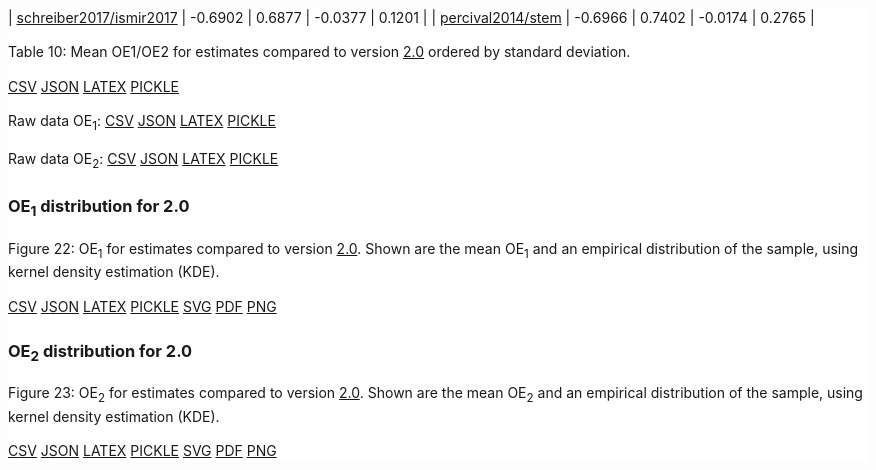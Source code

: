 | [schreiber2017/ismir2017](#schreiber2017ismir2017) |   -0.6902   |   0.6877   |   -0.0377   |   0.1201   |
| [percival2014/stem](#percival2014stem)             |   -0.6966   |   0.7402   |   -0.0174   |   0.2765   |

<a name="table10"></a>Table 10: Mean OE1/OE2 for estimates compared to version [2.0](#20) ordered by standard deviation.

[CSV](data/wjd_estimates_2.0_moe1.csv "Download data as CSV") [JSON](data/wjd_estimates_2.0_moe1.json "Download data as JSON") [LATEX](data/wjd_estimates_2.0_moe1.latex "Download data as LATEX") [PICKLE](data/wjd_estimates_2.0_moe1.pickle "Download data as PICKLE") 

Raw data OE<sub>1</sub>: [CSV](data/wjd_estimates_2.0_raw_oe1.csv "Download raw data as CSV") [JSON](data/wjd_estimates_2.0_raw_oe1.json "Download raw data as JSON") [LATEX](data/wjd_estimates_2.0_raw_oe1.latex "Download raw data as LATEX") [PICKLE](data/wjd_estimates_2.0_raw_oe1.pickle "Download raw data as PICKLE") 

Raw data OE<sub>2</sub>: [CSV](data/wjd_estimates_2.0_raw_oe2.csv "Download raw data as CSV") [JSON](data/wjd_estimates_2.0_raw_oe2.json "Download raw data as JSON") [LATEX](data/wjd_estimates_2.0_raw_oe2.latex "Download raw data as LATEX") [PICKLE](data/wjd_estimates_2.0_raw_oe2.pickle "Download raw data as PICKLE") 

### OE<sub>1</sub> distribution for 2.0

<figure>
<embed type="image/svg+xml" src="figures/wjd_estimates_2.0_distribution_oe1.svg">
</figure>

<a name="figure22"></a>Figure 22: OE<sub>1</sub> for estimates compared to version [2.0](#20). Shown are the mean OE<sub>1</sub> and an empirical distribution of the sample, using kernel density estimation (KDE).

[CSV](data/wjd_estimates_2.0_distribution_oe1.csv "Download data as CSV") [JSON](data/wjd_estimates_2.0_distribution_oe1.json "Download data as JSON") [LATEX](data/wjd_estimates_2.0_distribution_oe1.latex "Download data as LATEX") [PICKLE](data/wjd_estimates_2.0_distribution_oe1.pickle "Download data as PICKLE") [SVG](figures/wjd_estimates_2.0_distribution_oe1.svg "Open Figure") [PDF](figures/wjd_estimates_2.0_distribution_oe1.pdf "Open Figure") [PNG](figures/wjd_estimates_2.0_distribution_oe1.png "Open Figure") 

### OE<sub>2</sub> distribution for 2.0

<figure>
<embed type="image/svg+xml" src="figures/wjd_estimates_2.0_distribution_oe2.svg">
</figure>

<a name="figure23"></a>Figure 23: OE<sub>2</sub> for estimates compared to version [2.0](#20). Shown are the mean OE<sub>2</sub> and an empirical distribution of the sample, using kernel density estimation (KDE).

[CSV](data/wjd_estimates_2.0_distribution_oe2.csv "Download data as CSV") [JSON](data/wjd_estimates_2.0_distribution_oe2.json "Download data as JSON") [LATEX](data/wjd_estimates_2.0_distribution_oe2.latex "Download data as LATEX") [PICKLE](data/wjd_estimates_2.0_distribution_oe2.pickle "Download data as PICKLE") [SVG](figures/wjd_estimates_2.0_distribution_oe2.svg "Open Figure") [PDF](figures/wjd_estimates_2.0_distribution_oe2.pdf "Open Figure") [PNG](figures/wjd_estimates_2.0_distribution_oe2.png "Open Figure") 
